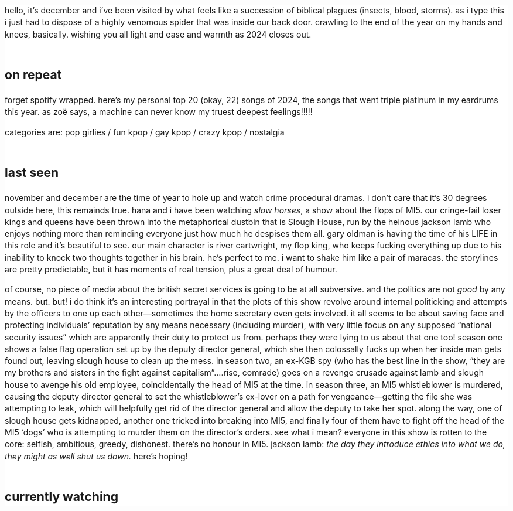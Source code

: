 <p>hello, it’s december and i’ve been visited by what feels like a succession of biblical plagues (insects, blood, storms). as i type this i just had to dispose of a highly venomous spider that was inside our back door. crawling to the end of the year on my hands and knees, basically. wishing you all light and ease and warmth as 2024 closes out.</p>

* * *

## on repeat

forget spotify wrapped. here’s my personal [top 20](https://open.spotify.com/playlist/3zMtSoD3dJiEVV7A3Trlc3?go=1&sp_cid=5219a4eb431d041ba4463d1e38482e73) (okay, 22) songs of 2024, the songs that went triple platinum in my eardrums this year. as zoë says, a machine can never know my truest deepest feelings!!!!!

categories are: pop girlies / fun kpop / gay kpop / crazy kpop / nostalgia

* * *

## last seen

november and december are the time of year to hole up and watch crime procedural dramas. i don’t care that it’s 30 degrees outside here, this remainds true. hana and i have been watching _slow horses_, a show about the flops of MI5. our cringe-fail loser kings and queens have been thrown into the metaphorical dustbin that is Slough House, run by the heinous jackson lamb who enjoys nothing more than reminding everyone just how much he despises them all. gary oldman is having the time of his LIFE in this role and it’s beautiful to see. our main character is river cartwright, my flop king, who keeps fucking everything up due to his inability to knock two thoughts together in his brain. he’s perfect to me. i want to shake him like a pair of maracas. the storylines are pretty predictable, but it has moments of real tension, plus a great deal of humour.

of course, no piece of media about the british secret services is going to be at all subversive. and the politics are not _good_ by any means. but. but! i do think it’s an interesting portrayal in that the plots of this show revolve around internal politicking and attempts by the officers to one up each other—sometimes the home secretary even gets involved. it all seems to be about saving face and protecting individuals’ reputation by any means necessary (including murder), with very little focus on any supposed “national security issues” which are apparently their duty to protect us from. perhaps they were lying to us about that one too! season one shows a false flag operation set up by the deputy director general, which she then colossally fucks up when her inside man gets found out, leaving slough house to clean up the mess. in season two, an ex-KGB spy (who has the best line in the show, “they are my brothers and sisters in the fight against capitalism”….rise, comrade) goes on a revenge crusade against lamb and slough house to avenge his old employee, coincidentally the head of MI5 at the time. in season three, an MI5 whistleblower is murdered, causing the deputy director general to set the whistleblower’s ex-lover on a path for vengeance—getting the file she was attempting to leak, which will helpfully get rid of the director general and allow the deputy to take her spot. along the way, one of slough house gets kidnapped, another one tricked into breaking into MI5, and finally four of them have to fight off the head of the MI5 ‘dogs’ who is attempting to murder them on the director’s orders. see what i mean? everyone in this show is rotten to the core: selfish, ambitious, greedy, dishonest. there’s no honour in MI5. jackson lamb: _the day they introduce ethics into what we do, they might as well shut us down._ here’s hoping!

* * *

## currently watching
